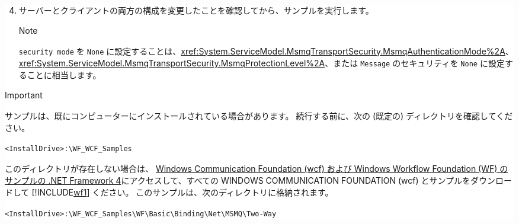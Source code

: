 4. サーバーとクライアントの両方の構成を変更したことを確認してから、サンプルを実行します。  
  
    > [!NOTE]
    > `security mode` を `None` に設定することは、<xref:System.ServiceModel.MsmqTransportSecurity.MsmqAuthenticationMode%2A>、<xref:System.ServiceModel.MsmqTransportSecurity.MsmqProtectionLevel%2A>、または `Message` のセキュリティを `None` に設定することに相当します。  
  
> [!IMPORTANT]
> サンプルは、既にコンピューターにインストールされている場合があります。 続行する前に、次の (既定の) ディレクトリを確認してください。  
>
> `<InstallDrive>:\WF_WCF_Samples`  
>
> このディレクトリが存在しない場合は、 [Windows Communication Foundation (wcf) および Windows Workflow Foundation (WF) のサンプルの .NET Framework 4](https://www.microsoft.com/download/details.aspx?id=21459)にアクセスして、すべての WINDOWS COMMUNICATION FOUNDATION (wcf) とサンプルをダウンロードして [!INCLUDE[wf1](../../../../includes/wf1-md.md)] ください。 このサンプルは、次のディレクトリに格納されます。  
>
> `<InstallDrive>:\WF_WCF_Samples\WF\Basic\Binding\Net\MSMQ\Two-Way`  
